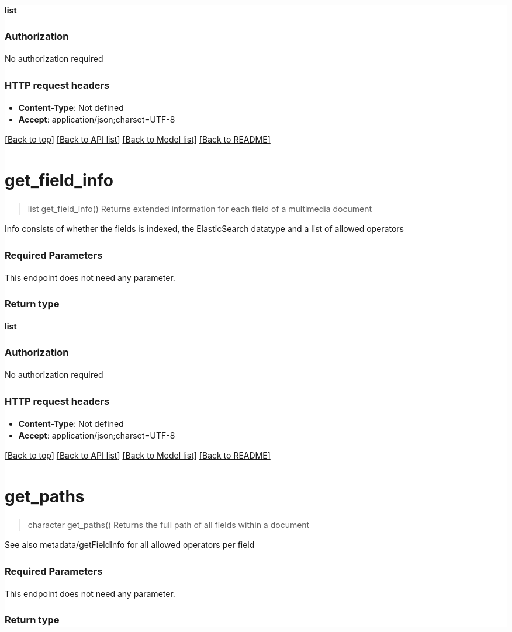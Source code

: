 **list**

### Authorization

No authorization required

### HTTP request headers

 - **Content-Type**: Not defined
 - **Accept**: application/json;charset=UTF-8

[[Back to top]](#) [[Back to API list]](../README.md#documentation-for-api-endpoints) [[Back to Model list]](../README.md#documentation-for-models) [[Back to README]](../README.md)

# **get_field_info**
> list get_field_info()
Returns extended information for each field of a multimedia document

Info consists of whether the fields is indexed, the ElasticSearch datatype and a list of allowed operators

### Required Parameters
This endpoint does not need any parameter.

### Return type

**list**

### Authorization

No authorization required

### HTTP request headers

 - **Content-Type**: Not defined
 - **Accept**: application/json;charset=UTF-8

[[Back to top]](#) [[Back to API list]](../README.md#documentation-for-api-endpoints) [[Back to Model list]](../README.md#documentation-for-models) [[Back to README]](../README.md)

# **get_paths**
> character get_paths()
Returns the full path of all fields within a document

See also metadata/getFieldInfo for all allowed operators per field

### Required Parameters
This endpoint does not need any parameter.

### Return type
